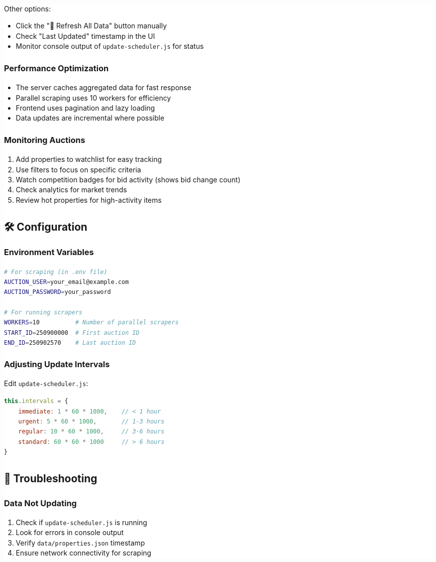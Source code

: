 Other options:
- Click the "🔄 Refresh All Data" button manually
- Check "Last Updated" timestamp in the UI
- Monitor console output of `update-scheduler.js` for status

### Performance Optimization
- The server caches aggregated data for fast response
- Parallel scraping uses 10 workers for efficiency
- Frontend uses pagination and lazy loading
- Data updates are incremental where possible

### Monitoring Auctions
1. Add properties to watchlist for easy tracking
2. Use filters to focus on specific criteria
3. Watch competition badges for bid activity (shows bid change count)
4. Check analytics for market trends
5. Review hot properties for high-activity items

## 🛠️ Configuration

### Environment Variables
```bash
# For scraping (in .env file)
AUCTION_USER=your_email@example.com
AUCTION_PASSWORD=your_password

# For running scrapers
WORKERS=10          # Number of parallel scrapers
START_ID=250900000  # First auction ID
END_ID=250902570    # Last auction ID
```

### Adjusting Update Intervals
Edit `update-scheduler.js`:
```javascript
this.intervals = {
    immediate: 1 * 60 * 1000,    // < 1 hour
    urgent: 5 * 60 * 1000,       // 1-3 hours
    regular: 10 * 60 * 1000,     // 3-6 hours
    standard: 60 * 60 * 1000     // > 6 hours
}
```

## 🐛 Troubleshooting

### Data Not Updating
1. Check if `update-scheduler.js` is running
2. Look for errors in console output
3. Verify `data/properties.json` timestamp
4. Ensure network connectivity for scraping
